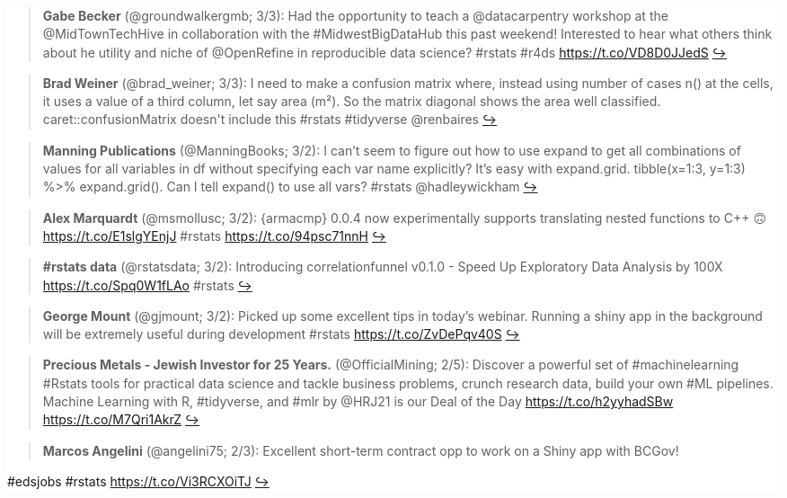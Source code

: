 


> **Gabe Becker** (@groundwalkergmb; 3/3): Had the opportunity to teach a @datacarpentry workshop at the @MidTownTechHive in collaboration with the #MidwestBigDataHub this past weekend! Interested to hear what others think about he utility and niche of @OpenRefine in reproducible data science? #rstats #r4ds https://t.co/VD8D0JJedS  [&#8618;](https://twitter.com/dataandme/status/1159201408836444160)




> **Brad Weiner** (@brad_weiner; 3/3): I need to make a confusion matrix where, instead using number of cases n() at the cells, it uses a value of a third  column, let say area (m²). So the matrix diagonal shows the area well classified.  caret::confusionMatrix  doesn't include this
#rstats #tidyverse @renbaires  [&#8618;](https://twitter.com/dataandme/status/1159191521507328000)




> **Manning Publications** (@ManningBooks; 3/2): I can’t seem to figure out how to use expand to get all combinations of values for all variables in df without specifying each var name explicitly? It’s easy with expand.grid. tibble(x=1:3, y=1:3) %&gt;% expand.grid(). Can I tell expand() to use all vars? #rstats @hadleywickham  [&#8618;](https://twitter.com/dataandme/status/1159216136875061248)




> **Alex Marquardt** (@msmollusc; 3/2): {armacmp} 0.0.4 now experimentally supports translating nested functions to C++ 🙃 https://t.co/E1slgYEnjJ #rstats https://t.co/94psc71nnH  [&#8618;](https://twitter.com/dataandme/status/1159201857404887045)




> **#rstats data** (@rstatsdata; 3/2): Introducing correlationfunnel v0.1.0 - Speed Up Exploratory Data Analysis by 100X https://t.co/Spq0W1fLAo #rstats  [&#8618;](https://twitter.com/dataandme/status/1159171137802252291)




> **George Mount** (@gjmount; 3/2): Picked up some excellent tips in today’s webinar. Running a shiny app in the background will be extremely useful during development #rstats https://t.co/ZvDePqv40S  [&#8618;](https://twitter.com/dataandme/status/1159170526335655938)




> **Precious Metals - Jewish Investor for 25 Years.** (@OfficialMining; 2/5): Discover a powerful set of #machinelearning #Rstats tools for practical data science and tackle business problems, crunch research data, build your own #ML pipelines. Machine Learning with R, #tidyverse, and #mlr by @HRJ21 is our Deal of the Day https://t.co/h2yyhadSBw https://t.co/M7Qri1AkrZ  [&#8618;](https://twitter.com/dataandme/status/1159239058339577856)




> **Marcos Angelini** (@angelini75; 2/3): Excellent short-term contract opp to work on a Shiny app with BCGov!
>
#edsjobs #rstats https://t.co/Vi3RCXOiTJ  [&#8618;](https://twitter.com/dataandme/status/1159215582652190720)


